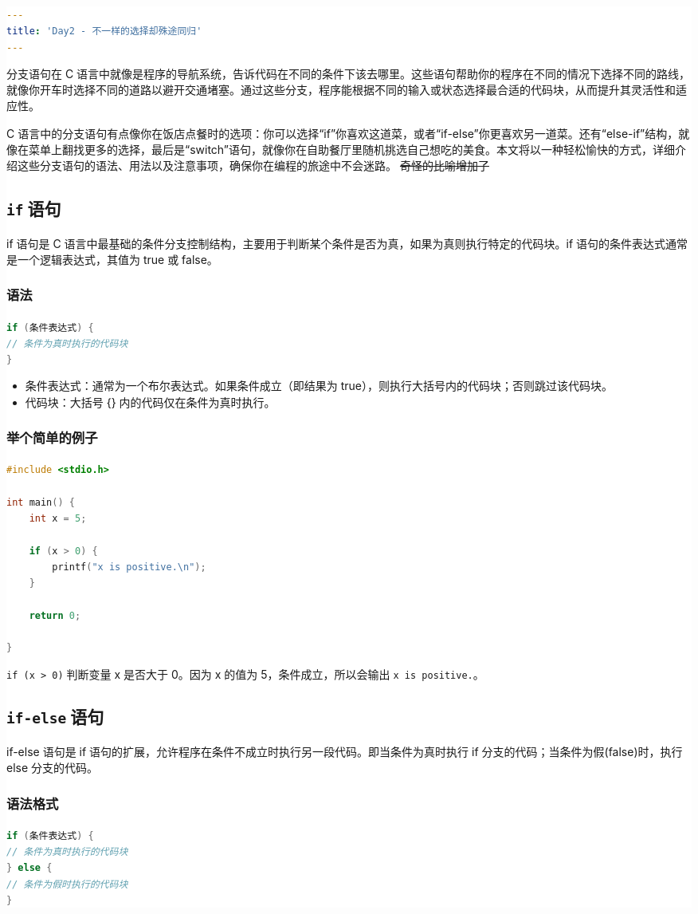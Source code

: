 ```yaml
---
title: 'Day2 - 不一样的选择却殊途同归'
---
```


分支语句在 C 语言中就像是程序的导航系统，告诉代码在不同的条件下该去哪里。这些语句帮助你的程序在不同的情况下选择不同的路线，就像你开车时选择不同的道路以避开交通堵塞。通过这些分支，程序能根据不同的输入或状态选择最合适的代码块，从而提升其灵活性和适应性。

C 语言中的分支语句有点像你在饭店点餐时的选项：你可以选择“if”你喜欢这道菜，或者“if-else”你更喜欢另一道菜。还有“else-if”结构，就像在菜单上翻找更多的选择，最后是“switch”语句，就像你在自助餐厅里随机挑选自己想吃的美食。本文将以一种轻松愉快的方式，详细介绍这些分支语句的语法、用法以及注意事项，确保你在编程的旅途中不会迷路。
~~奇怪的比喻增加了~~

## `if` 语句

if 语句是 C 语言中最基础的条件分支控制结构，主要用于判断某个条件是否为真，如果为真则执行特定的代码块。if 语句的条件表达式通常是一个逻辑表达式，其值为 true 或 false。

### 语法

```c
if (条件表达式) {
// 条件为真时执行的代码块
}
```

- 条件表达式：通常为一个布尔表达式。如果条件成立（即结果为 true），则执行大括号内的代码块；否则跳过该代码块。
- 代码块：大括号 {} 内的代码仅在条件为真时执行。

### 举个简单的例子

```c
#include <stdio.h>

int main() {
    int x = 5;

    if (x > 0) {
        printf("x is positive.\n");
    }

    return 0;

}
```

`if (x > 0)` 判断变量 x 是否大于 0。因为 x 的值为 5，条件成立，所以会输出 `x is positive.`。

## `if-else` 语句

if-else 语句是 if 语句的扩展，允许程序在条件不成立时执行另一段代码。即当条件为真时执行 if 分支的代码；当条件为假(false)时，执行 else 分支的代码。

### 语法格式

```c
if (条件表达式) {
// 条件为真时执行的代码块
} else {
// 条件为假时执行的代码块
}
```
